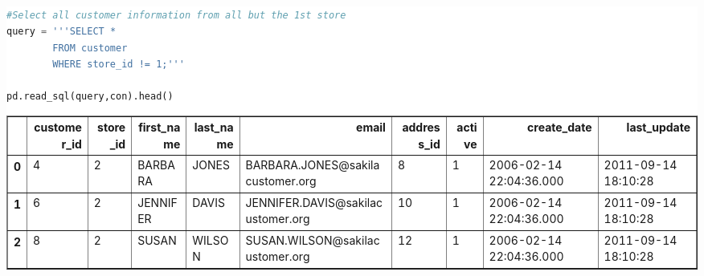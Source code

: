 ```python
#Select all customer information from all but the 1st store
query = '''SELECT * 
        FROM customer
        WHERE store_id != 1;'''

pd.read_sql(query,con).head()
```




<div>
<table border="1" class="dataframe">
  <thead>
    <tr style="text-align: right;">
      <th></th>
      <th>customer_id</th>
      <th>store_id</th>
      <th>first_name</th>
      <th>last_name</th>
      <th>email</th>
      <th>address_id</th>
      <th>active</th>
      <th>create_date</th>
      <th>last_update</th>
    </tr>
  </thead>
  <tbody>
    <tr>
      <th>0</th>
      <td>4</td>
      <td>2</td>
      <td>BARBARA</td>
      <td>JONES</td>
      <td>BARBARA.JONES@sakilacustomer.org</td>
      <td>8</td>
      <td>1</td>
      <td>2006-02-14 22:04:36.000</td>
      <td>2011-09-14 18:10:28</td>
    </tr>
    <tr>
      <th>1</th>
      <td>6</td>
      <td>2</td>
      <td>JENNIFER</td>
      <td>DAVIS</td>
      <td>JENNIFER.DAVIS@sakilacustomer.org</td>
      <td>10</td>
      <td>1</td>
      <td>2006-02-14 22:04:36.000</td>
      <td>2011-09-14 18:10:28</td>
    </tr>
    <tr>
      <th>2</th>
      <td>8</td>
      <td>2</td>
      <td>SUSAN</td>
      <td>WILSON</td>
      <td>SUSAN.WILSON@sakilacustomer.org</td>
      <td>12</td>
      <td>1</td>
      <td>2006-02-14 22:04:36.000</td>
      <td>2011-09-14 18:10:28</td>
    </tr>
    <tr>